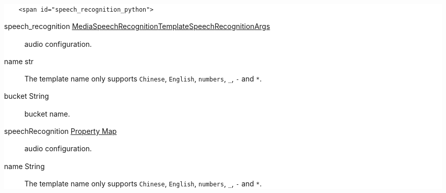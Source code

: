         <span id="speech_recognition_python">
<a data-swiftype-name="resource-property" data-swiftype-type="text" href="#speech_recognition_python" style="color: inherit; text-decoration: inherit;">speech_<wbr>recognition</a>
</span>
        <span class="property-indicator"></span>
        <span class="property-type"><a href="#mediaspeechrecognitiontemplatespeechrecognition">Media<wbr>Speech<wbr>Recognition<wbr>Template<wbr>Speech<wbr>Recognition<wbr>Args</a></span>
    </dt>
    <dd><p>audio configuration.</p>
</dd><dt class="property-optional"
            title="Optional">
        <span id="name_python">
<a data-swiftype-name="resource-property" data-swiftype-type="text" href="#name_python" style="color: inherit; text-decoration: inherit;">name</a>
</span>
        <span class="property-indicator"></span>
        <span class="property-type">str</span>
    </dt>
    <dd><p>The template name only supports <code>Chinese</code>, <code>English</code>, <code>numbers</code>, <code>_</code>, <code>-</code> and <code>*</code>.</p>
</dd></dl>
</pulumi-choosable>
</div>

<div>
<pulumi-choosable type="language" values="yaml">
<dl class="resources-properties"><dt class="property-required"
            title="Required">
        <span id="bucket_yaml">
<a data-swiftype-name="resource-property" data-swiftype-type="text" href="#bucket_yaml" style="color: inherit; text-decoration: inherit;">bucket</a>
</span>
        <span class="property-indicator"></span>
        <span class="property-type">String</span>
    </dt>
    <dd><p>bucket name.</p>
</dd><dt class="property-required"
            title="Required">
        <span id="speechrecognition_yaml">
<a data-swiftype-name="resource-property" data-swiftype-type="text" href="#speechrecognition_yaml" style="color: inherit; text-decoration: inherit;">speech<wbr>Recognition</a>
</span>
        <span class="property-indicator"></span>
        <span class="property-type"><a href="#mediaspeechrecognitiontemplatespeechrecognition">Property Map</a></span>
    </dt>
    <dd><p>audio configuration.</p>
</dd><dt class="property-optional"
            title="Optional">
        <span id="name_yaml">
<a data-swiftype-name="resource-property" data-swiftype-type="text" href="#name_yaml" style="color: inherit; text-decoration: inherit;">name</a>
</span>
        <span class="property-indicator"></span>
        <span class="property-type">String</span>
    </dt>
    <dd><p>The template name only supports <code>Chinese</code>, <code>English</code>, <code>numbers</code>, <code>_</code>, <code>-</code> and <code>*</code>.</p>
</dd></dl>
</pulumi-choosable>
</div>
